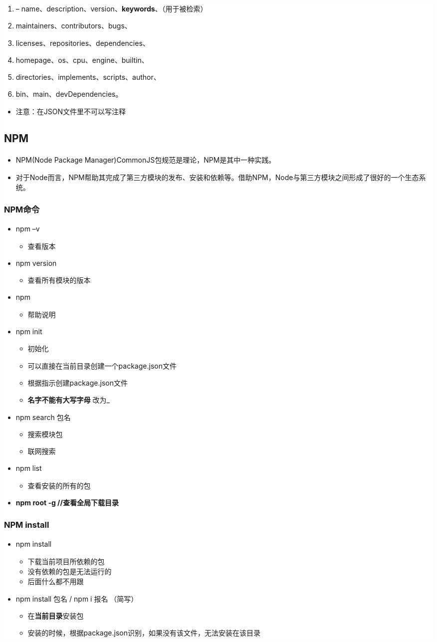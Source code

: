 1. – name、description、version、**keywords**、（用于被检索）

2. maintainers、contributors、bugs、

3. licenses、repositories、dependencies、

4. homepage、os、cpu、engine、builtin、

5. directories、implements、scripts、author、

6. bin、main、devDependencies。

- 注意：在JSON文件里不可以写注释

## NPM

- NPM(Node Package Manager)CommonJS包规范是理论，NPM是其中一种实践。

- 对于Node而言，NPM帮助其完成了第三方模块的发布、安装和依赖等。借助NPM，Node与第三方模块之间形成了很好的一个生态系统。

### NPM命令

- npm –v
  - 查看版本
- npm version 
  - 查看所有模块的版本
- npm
  - 帮助说明
- npm init 

  - 初始化

  - 可以直接在当前目录创建一个package.json文件

  - 根据指示创建package.json文件

  - **名字不能有大写字母** 改为_
- npm search 包名

  - 搜索模块包

  - 联网搜索
- npm list
  - 查看安装的所有的包
- **npm root -g //查看全局下载目录**

### NPM install

- npm install 
  - 下载当前项目所依赖的包
  - 没有依赖的包是无法运行的
  - 后面什么都不用跟
- npm install 包名 / npm i 报名 （简写）

  - 在**当前目录**安装包

  - 安装的时候，根据package.json识别，如果没有该文件，无法安装在该目录
